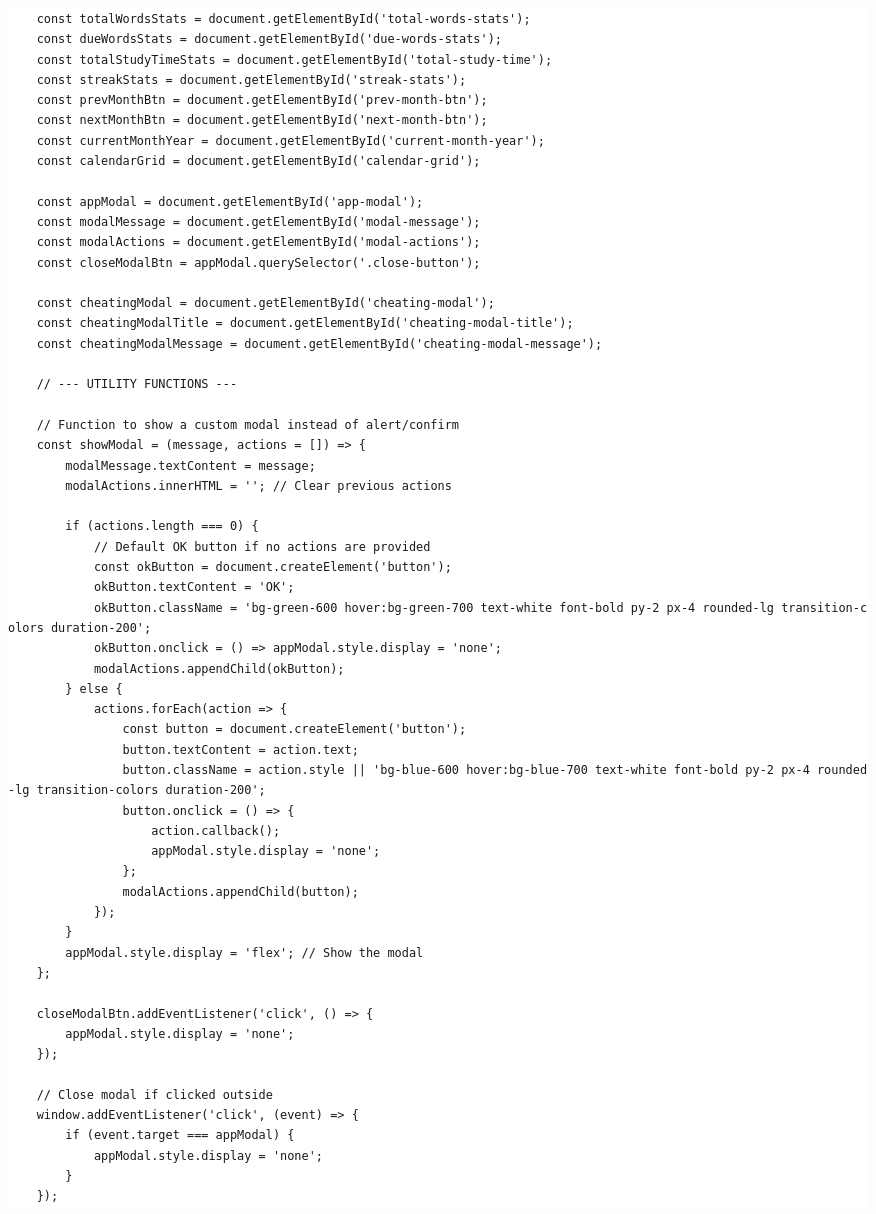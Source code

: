        const totalWordsStats = document.getElementById('total-words-stats');
        const dueWordsStats = document.getElementById('due-words-stats');
        const totalStudyTimeStats = document.getElementById('total-study-time');
        const streakStats = document.getElementById('streak-stats');
        const prevMonthBtn = document.getElementById('prev-month-btn');
        const nextMonthBtn = document.getElementById('next-month-btn');
        const currentMonthYear = document.getElementById('current-month-year');
        const calendarGrid = document.getElementById('calendar-grid');

        const appModal = document.getElementById('app-modal');
        const modalMessage = document.getElementById('modal-message');
        const modalActions = document.getElementById('modal-actions');
        const closeModalBtn = appModal.querySelector('.close-button');

        const cheatingModal = document.getElementById('cheating-modal');
        const cheatingModalTitle = document.getElementById('cheating-modal-title');
        const cheatingModalMessage = document.getElementById('cheating-modal-message');

        // --- UTILITY FUNCTIONS ---

        // Function to show a custom modal instead of alert/confirm
        const showModal = (message, actions = []) => {
            modalMessage.textContent = message;
            modalActions.innerHTML = ''; // Clear previous actions

            if (actions.length === 0) {
                // Default OK button if no actions are provided
                const okButton = document.createElement('button');
                okButton.textContent = 'OK';
                okButton.className = 'bg-green-600 hover:bg-green-700 text-white font-bold py-2 px-4 rounded-lg transition-colors duration-200';
                okButton.onclick = () => appModal.style.display = 'none';
                modalActions.appendChild(okButton);
            } else {
                actions.forEach(action => {
                    const button = document.createElement('button');
                    button.textContent = action.text;
                    button.className = action.style || 'bg-blue-600 hover:bg-blue-700 text-white font-bold py-2 px-4 rounded-lg transition-colors duration-200';
                    button.onclick = () => {
                        action.callback();
                        appModal.style.display = 'none';
                    };
                    modalActions.appendChild(button);
                });
            }
            appModal.style.display = 'flex'; // Show the modal
        };

        closeModalBtn.addEventListener('click', () => {
            appModal.style.display = 'none';
        });

        // Close modal if clicked outside
        window.addEventListener('click', (event) => {
            if (event.target === appModal) {
                appModal.style.display = 'none';
            }
        });
